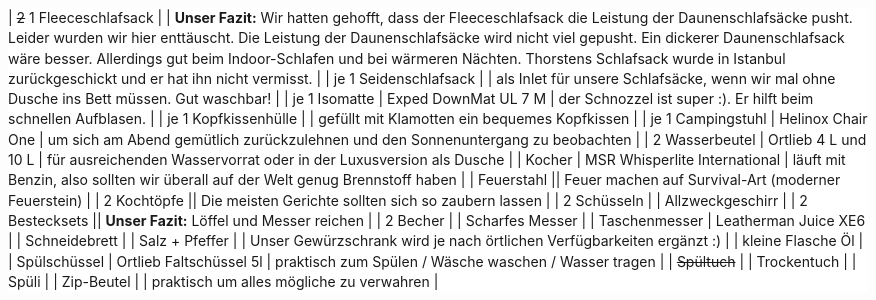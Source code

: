 | ~~2~~&nbsp;1&nbsp;Fleeceschlafsack |                                                     | **Unser Fazit:** Wir hatten gehofft, dass der Fleeceschlafsack die Leistung der Daunenschlafsäcke pusht. Leider wurden wir hier enttäuscht. Die Leistung der Daunenschlafsäcke wird nicht viel gepusht. Ein dickerer Daunenschlafsack wäre besser. Allerdings gut beim Indoor-Schlafen und bei wärmeren Nächten. Thorstens Schlafsack wurde in Istanbul zurückgeschickt und er hat ihn nicht vermisst. |
| je 1 Seidenschlafsack    |                                                     | als Inlet für unsere Schlafsäcke, wenn wir mal ohne Dusche ins Bett müssen. Gut waschbar!                                                                                                                                                                                                                                                                                                              |
| je 1 Isomatte            | Exped DownMat UL 7 M                                | der Schnozzel ist super :). Er hilft beim schnellen Aufblasen.                                                                                                                                                                                                                                                                                                                                         |
| je 1 Kopfkissenhülle     |                                                     | gefüllt mit Klamotten ein bequemes Kopfkissen                                                                                                                                                                                                                                                                                                                                                          |
| je 1 Campingstuhl        | Helinox Chair One                                   | um sich am Abend gemütlich zurückzulehnen und den Sonnenuntergang zu beobachten                                                                                                                                                                                                                                                                                                                        |
| 2 Wasserbeutel           | Ortlieb 4 L und 10 L                                | für ausreichenden Wasservorrat oder in der Luxusversion als Dusche                                                                                                                                                                                                                                                                                                                                     |
| Kocher                   | MSR&nbsp;Whisperlite&nbsp;International                  | läuft mit Benzin, also sollten wir überall auf der Welt genug Brennstoff haben                                                                                                                                                                                                                                                                                                                         |
| Feuerstahl               || Feuer machen auf Survival-Art (moderner Feuerstein) |
| 2 Kochtöpfe              || Die meisten Gerichte sollten sich so zaubern lassen |
| 2 Schüsseln              |                                                     | Allzweckgeschirr                                                                                                                                                                                                                                                                                                                                                                                       |
| 2 Bestecksets            || **Unser Fazit:** Löffel und Messer reichen          |
| 2 Becher                 |
| Scharfes Messer          |
| Taschenmesser            | Leatherman Juice XE6                                |
| Schneidebrett            |
| Salz + Pfeffer           |                                                     | Unser Gewürzschrank wird je nach örtlichen Verfügbarkeiten ergänzt :)                                                                                                                                                                                                                                                                                                                                  |
| kleine Flasche Öl        |
| Spülschüssel             | Ortlieb Faltschüssel 5l                             | praktisch zum Spülen / Wäsche waschen / Wasser tragen                                                                                                                                                                                                                                                                                                                                                  |
| ~~Spültuch~~             |
| Trockentuch              |
| Spüli                    |
| Zip-Beutel               |                                                     | praktisch um alles mögliche zu verwahren                                                                                                                                                                                                                                                                                                                                                               |